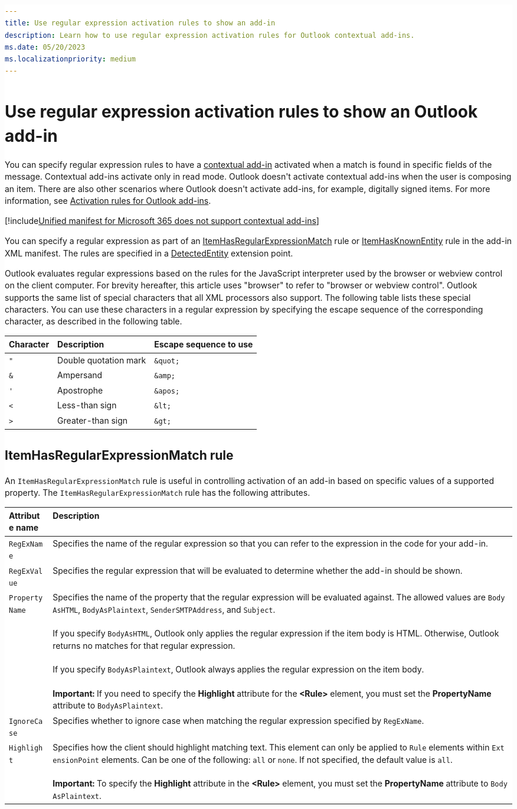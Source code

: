 ```yaml
---
title: Use regular expression activation rules to show an add-in
description: Learn how to use regular expression activation rules for Outlook contextual add-ins.
ms.date: 05/20/2023
ms.localizationpriority: medium
---
```


# Use regular expression activation rules to show an Outlook add-in

You can specify regular expression rules to have a [contextual add-in](contextual-outlook-add-ins.md) activated when a match is found in specific fields of the message. Contextual add-ins activate only in read mode. Outlook doesn't activate contextual add-ins when the user is composing an item. There are also other scenarios where Outlook doesn't activate add-ins, for example, digitally signed items. For more information, see [Activation rules for Outlook add-ins](activation-rules.md).

[!include[Unified manifest for Microsoft 365 does not support contextual add-ins](../includes/json-manifest-outlook-contextual-not-supported.md)]

You can specify a regular expression as part of an [ItemHasRegularExpressionMatch](/javascript/api/manifest/rule#itemhasregularexpressionmatch-rule) rule or [ItemHasKnownEntity](/javascript/api/manifest/rule#itemhasknownentity-rule) rule in the add-in XML manifest. The rules are specified in a [DetectedEntity](/javascript/api/manifest/extensionpoint#detectedentity) extension point.

Outlook evaluates regular expressions based on the rules for the JavaScript interpreter used by the browser or webview control on the client computer. For brevity hereafter, this article uses "browser" to refer to "browser or webview control". Outlook supports the same list of special characters that all XML processors also support. The following table lists these special characters. You can use these characters in a regular expression by specifying the escape sequence of the corresponding character, as described in the following table.

|Character|Description|Escape sequence to use|
|:-----|:-----|:-----|
|`"`|Double quotation mark|`&quot;`|
|`&`|Ampersand|`&amp;`|
|`'`|Apostrophe|`&apos;`|
|`<`|Less-than sign|`&lt;`|
|`>`|Greater-than sign|`&gt;`|

## ItemHasRegularExpressionMatch rule

An  `ItemHasRegularExpressionMatch` rule is useful in controlling activation of an add-in based on specific values of a supported property. The `ItemHasRegularExpressionMatch` rule has the following attributes.

|Attribute name|Description|
|:-----|:-----|
|`RegExName`|Specifies the name of the regular expression so that you can refer to the expression in the code for your add-in.|
|`RegExValue`|Specifies the regular expression that will be evaluated to determine whether the add-in should be shown.|
|`PropertyName`|Specifies the name of the property that the regular expression will be evaluated against. The allowed values are `BodyAsHTML`, `BodyAsPlaintext`, `SenderSMTPAddress`, and `Subject`.<br/><br/>If you specify `BodyAsHTML`, Outlook only applies the regular expression if the item body is HTML. Otherwise, Outlook returns no matches for that regular expression.<br/><br/>If you specify `BodyAsPlaintext`, Outlook always applies the regular expression on the item body.<br/><br/>**Important:** If you need to specify the **Highlight** attribute for the **\<Rule\>** element, you must set the **PropertyName** attribute to `BodyAsPlaintext`. |
|`IgnoreCase`|Specifies whether to ignore case when matching the regular expression specified by `RegExName`.|
| `Highlight` | Specifies how the client should highlight matching text. This element can only be applied to `Rule` elements within `ExtensionPoint` elements. Can be one of the following: `all` or `none`. If not specified, the default value is `all`.<br/><br/>**Important:** To specify the **Highlight** attribute in the **\<Rule\>** element, you must set the **PropertyName** attribute to `BodyAsPlaintext`. |
